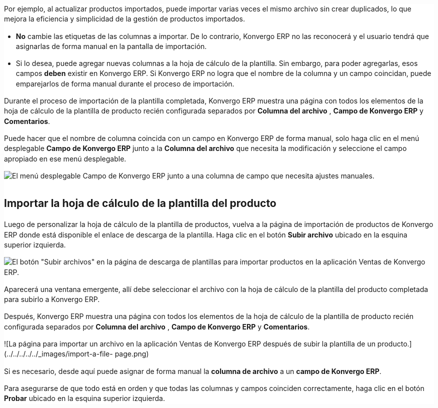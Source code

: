 Por ejemplo, al actualizar productos importados, puede importar varias veces
el mismo archivo sin crear duplicados, lo que mejora la eficiencia y
simplicidad de la gestión de productos importados.

  * **No** cambie las etiquetas de las columnas a importar. De lo contrario, Konvergo ERP no las reconocerá y el usuario tendrá que asignarlas de forma manual en la pantalla de importación.

  * Si lo desea, puede agregar nuevas columnas a la hoja de cálculo de la plantilla. Sin embargo, para poder agregarlas, esos campos **deben** existir en Konvergo ERP. Si Konvergo ERP no logra que el nombre de la columna y un campo coincidan, puede emparejarlos de forma manual durante el proceso de importación.

Durante el proceso de importación de la plantilla completada, Konvergo ERP muestra una
página con todos los elementos de la hoja de cálculo de la plantilla de
producto recién configurada separados por **Columna del archivo** , **Campo de
Konvergo ERP** y **Comentarios**.

Puede hacer que el nombre de columna coincida con un campo en Konvergo ERP de forma
manual, solo haga clic en el menú desplegable **Campo de Konvergo ERP** junto a la
**Columna del archivo** que necesita la modificación y seleccione el campo
apropiado en ese menú desplegable.

![El menú desplegable Campo de Konvergo ERP junto a una columna de campo que necesita
ajustes manuales.](../../../../../_images/odoo-field-dropdown-menu.png)

## Importar la hoja de cálculo de la plantilla del producto

Luego de personalizar la hoja de cálculo de la plantilla de productos, vuelva
a la página de importación de productos de Konvergo ERP donde está disponible el
enlace de descarga de la plantilla. Haga clic en el botón **Subir archivo**
ubicado en la esquina superior izquierda.

![El botón "Subir archivos" en la página de descarga de plantillas para
importar productos en la aplicación Ventas de
Konvergo ERP.](../../../../../_images/upload-file-button.png)

Aparecerá una ventana emergente, allí debe seleccionar el archivo con la hoja
de cálculo de la plantilla del producto completada para subirlo a Konvergo ERP.

Después, Konvergo ERP muestra una página con todos los elementos de la hoja de cálculo
de la plantilla de producto recién configurada separados por **Columna del
archivo** , **Campo de Konvergo ERP** y **Comentarios**.

![La página para importar un archivo en la aplicación Ventas de Konvergo ERP después
de subir la plantilla de un producto.](../../../../../_images/import-a-file-
page.png)

Si es necesario, desde aquí puede asignar de forma manual la **columna de
archivo** a un **campo de Konvergo ERP**.

Para asegurarse de que todo está en orden y que todas las columnas y campos
coinciden correctamente, haga clic en el botón **Probar** ubicado en la
esquina superior izquierda.
